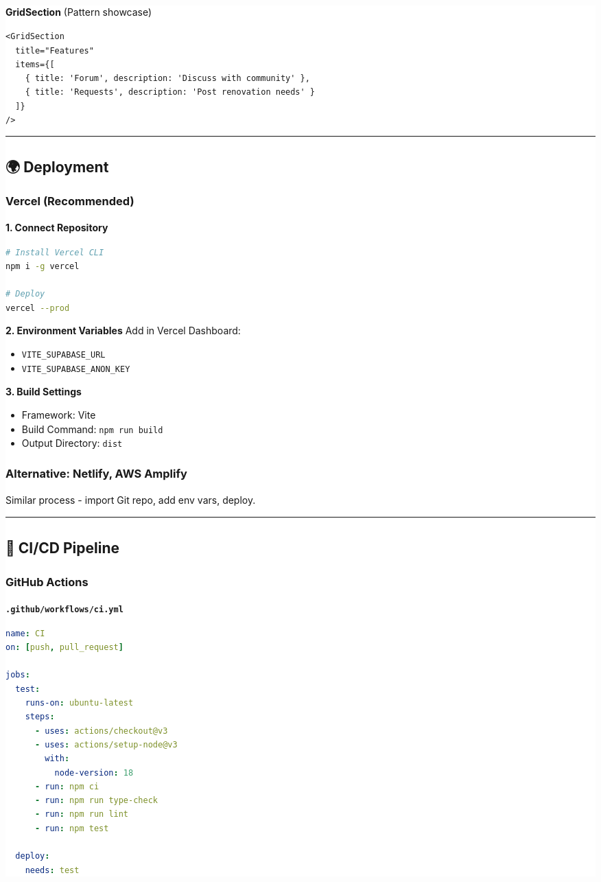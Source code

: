 **GridSection** (Pattern showcase)
```tsx
<GridSection
  title="Features"
  items={[
    { title: 'Forum', description: 'Discuss with community' },
    { title: 'Requests', description: 'Post renovation needs' }
  ]}
/>
```

---

## 🌍 Deployment

### Vercel (Recommended)

**1. Connect Repository**
```bash
# Install Vercel CLI
npm i -g vercel

# Deploy
vercel --prod
```

**2. Environment Variables**
Add in Vercel Dashboard:
- `VITE_SUPABASE_URL`
- `VITE_SUPABASE_ANON_KEY`

**3. Build Settings**
- Framework: Vite
- Build Command: `npm run build`
- Output Directory: `dist`

### Alternative: Netlify, AWS Amplify
Similar process - import Git repo, add env vars, deploy.

---

## 🔄 CI/CD Pipeline

### GitHub Actions

**`.github/workflows/ci.yml`**
```yaml
name: CI
on: [push, pull_request]

jobs:
  test:
    runs-on: ubuntu-latest
    steps:
      - uses: actions/checkout@v3
      - uses: actions/setup-node@v3
        with:
          node-version: 18
      - run: npm ci
      - run: npm run type-check
      - run: npm run lint
      - run: npm test
  
  deploy:
    needs: test
```